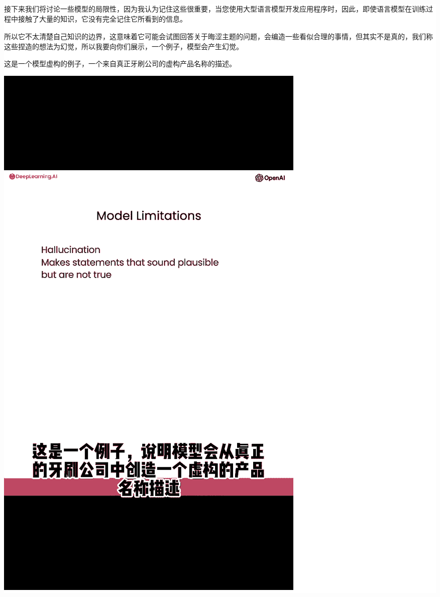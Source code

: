 接下来我们将讨论一些模型的局限性，因为我认为记住这些很重要，当您使用大型语言模型开发应用程序时，因此，即使语言模型在训练过程中接触了大量的知识，它没有完全记住它所看到的信息。

所以它不太清楚自己知识的边界，这意味着它可能会试图回答关于晦涩主题的问题，会编造一些看似合理的事情，但其实不是真的，我们称这些捏造的想法为幻觉，所以我要向你们展示，一个例子，模型会产生幻觉。

这是一个模型虚构的例子，一个来自真正牙刷公司的虚构产品名称的描述。

![](img/12f51ab2f1bd161e43ce0f3df4918c45_152.png)
